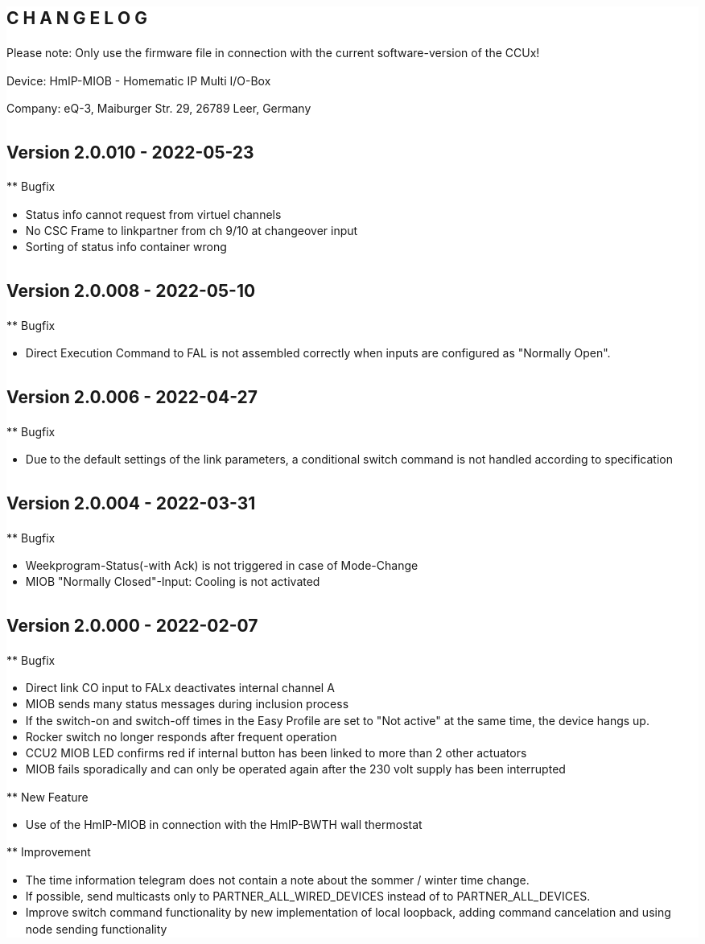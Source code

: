 ﻿C H A N G E L O G
-----------------

Please note: Only use the firmware file in connection with the current software-version of the CCUx!

Device:      HmIP-MIOB - Homematic IP Multi I/O-Box

Company:     eQ-3, Maiburger Str. 29, 26789 Leer, Germany

Version 2.0.010 - 2022-05-23
--------------------------------------------------------------

** Bugfix
   * Status info cannot request from virtuel channels
   * No CSC Frame to linkpartner from ch 9/10 at changeover input
   * Sorting of status info container wrong

Version 2.0.008 - 2022-05-10
--------------------------------------------------------------

** Bugfix
   * Direct Execution Command to FAL is not assembled correctly when inputs are configured as "Normally Open".

Version 2.0.006 - 2022-04-27
--------------------------------------------------------------

** Bugfix
   * Due to the default settings of the link parameters, a conditional switch command is not handled according to specification
   
Version 2.0.004 - 2022-03-31
--------------------------------------------------------------

** Bugfix
   * Weekprogram-Status(-with Ack) is not triggered in case of Mode-Change
   * MIOB "Normally Closed"-Input: Cooling is not activated

Version 2.0.000 - 2022-02-07
--------------------------------------------------------------

** Bugfix
   * Direct link CO input to FALx deactivates internal channel A
   * MIOB sends many status messages during inclusion process
   * If the switch-on and switch-off times in the Easy Profile are set to "Not active" at the same time, the device hangs up.
   * Rocker switch no longer responds after frequent operation
   * CCU2 MIOB LED confirms red if internal button has been linked to more than 2 other actuators
   * MIOB fails sporadically and can only be operated again after the 230 volt supply has been interrupted

** New Feature
   * Use of the HmIP-MIOB in connection with the HmIP-BWTH wall thermostat

** Improvement
   * The time information telegram does not contain a note about the sommer / winter time change.
   * If possible, send multicasts only to PARTNER_ALL_WIRED_DEVICES instead of to PARTNER_ALL_DEVICES.
   * Improve switch command functionality by new implementation of local loopback, adding command cancelation and using node sending functionality
